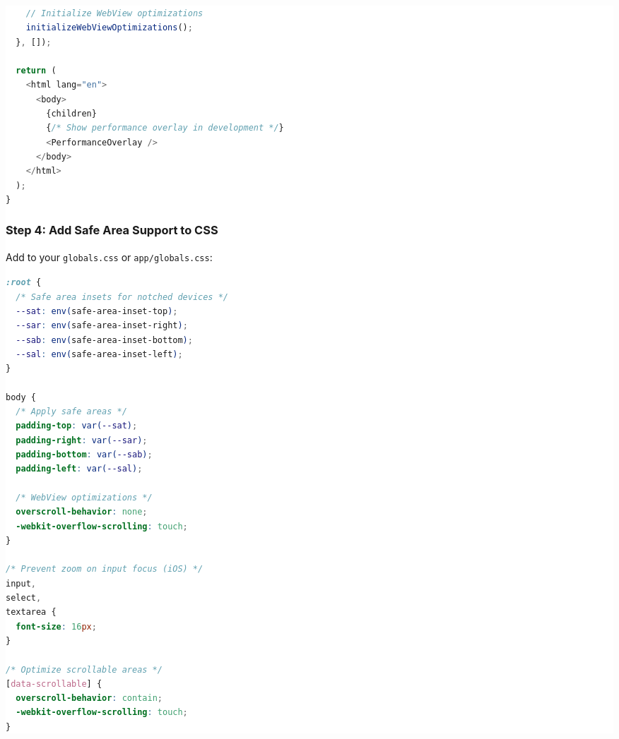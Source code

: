 ```typescript
    // Initialize WebView optimizations
    initializeWebViewOptimizations();
  }, []);

  return (
    <html lang="en">
      <body>
        {children}
        {/* Show performance overlay in development */}
        <PerformanceOverlay />
      </body>
    </html>
  );
}
```

### Step 4: Add Safe Area Support to CSS

Add to your `globals.css` or `app/globals.css`:

```css
:root {
  /* Safe area insets for notched devices */
  --sat: env(safe-area-inset-top);
  --sar: env(safe-area-inset-right);
  --sab: env(safe-area-inset-bottom);
  --sal: env(safe-area-inset-left);
}

body {
  /* Apply safe areas */
  padding-top: var(--sat);
  padding-right: var(--sar);
  padding-bottom: var(--sab);
  padding-left: var(--sal);
  
  /* WebView optimizations */
  overscroll-behavior: none;
  -webkit-overflow-scrolling: touch;
}

/* Prevent zoom on input focus (iOS) */
input,
select,
textarea {
  font-size: 16px;
}

/* Optimize scrollable areas */
[data-scrollable] {
  overscroll-behavior: contain;
  -webkit-overflow-scrolling: touch;
}
```
